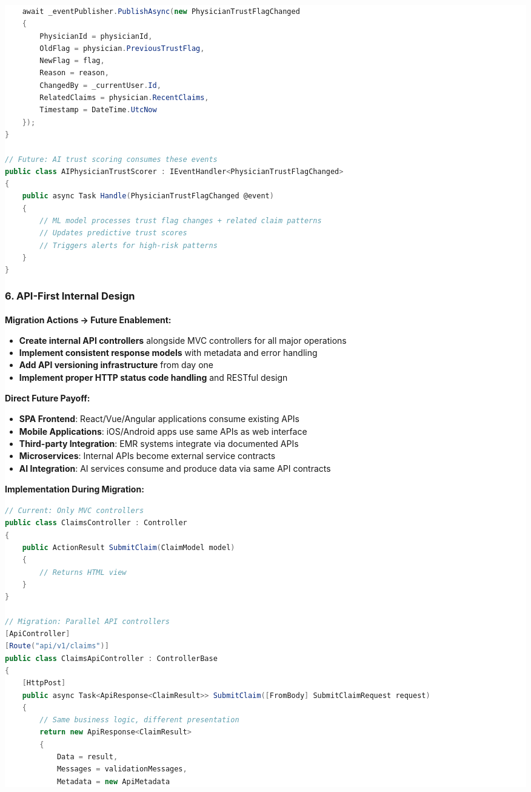 ```csharp
    await _eventPublisher.PublishAsync(new PhysicianTrustFlagChanged
    {
        PhysicianId = physicianId,
        OldFlag = physician.PreviousTrustFlag,
        NewFlag = flag,
        Reason = reason,
        ChangedBy = _currentUser.Id,
        RelatedClaims = physician.RecentClaims,
        Timestamp = DateTime.UtcNow
    });
}

// Future: AI trust scoring consumes these events
public class AIPhysicianTrustScorer : IEventHandler<PhysicianTrustFlagChanged>
{
    public async Task Handle(PhysicianTrustFlagChanged @event)
    {
        // ML model processes trust flag changes + related claim patterns
        // Updates predictive trust scores
        // Triggers alerts for high-risk patterns
    }
}
```

### 6. API-First Internal Design

**Migration Actions → Future Enablement:**
- **Create internal API controllers** alongside MVC controllers for all major operations
- **Implement consistent response models** with metadata and error handling
- **Add API versioning infrastructure** from day one
- **Implement proper HTTP status code handling** and RESTful design

**Direct Future Payoff:**
- **SPA Frontend**: React/Vue/Angular applications consume existing APIs
- **Mobile Applications**: iOS/Android apps use same APIs as web interface
- **Third-party Integration**: EMR systems integrate via documented APIs
- **Microservices**: Internal APIs become external service contracts
- **AI Integration**: AI services consume and produce data via same API contracts

**Implementation During Migration:**
```csharp
// Current: Only MVC controllers
public class ClaimsController : Controller
{
    public ActionResult SubmitClaim(ClaimModel model)
    {
        // Returns HTML view
    }
}

// Migration: Parallel API controllers
[ApiController]
[Route("api/v1/claims")]
public class ClaimsApiController : ControllerBase
{
    [HttpPost]
    public async Task<ApiResponse<ClaimResult>> SubmitClaim([FromBody] SubmitClaimRequest request)
    {
        // Same business logic, different presentation
        return new ApiResponse<ClaimResult>
        {
            Data = result,
            Messages = validationMessages,
            Metadata = new ApiMetadata
```